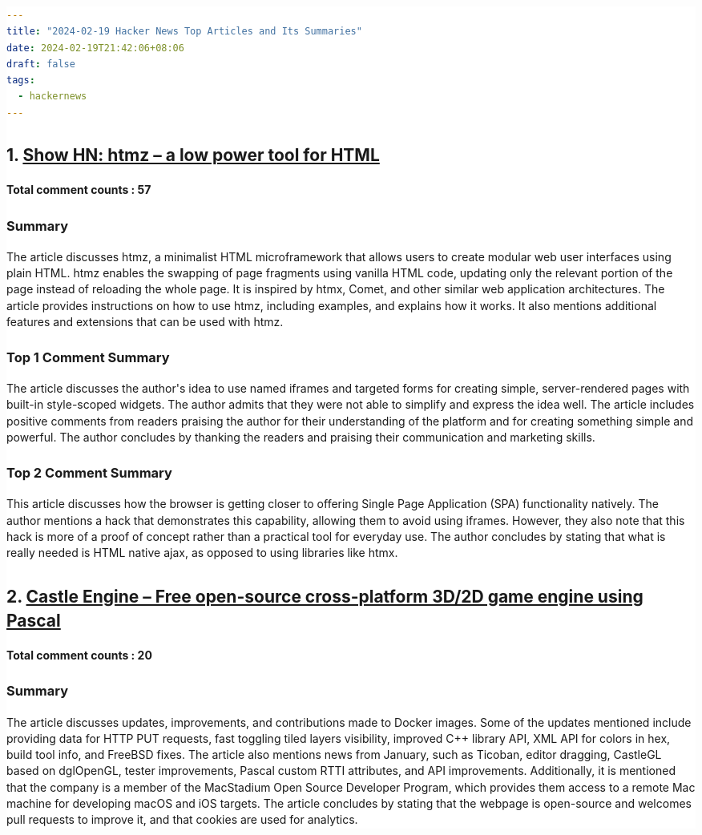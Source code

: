 ```yaml
---
title: "2024-02-19 Hacker News Top Articles and Its Summaries"
date: 2024-02-19T21:42:06+08:06
draft: false
tags:
  - hackernews
---
```


## 1. [Show HN: htmz – a low power tool for HTML](https://news.ycombinator.com/item?id=39429370)

**Total comment counts : 57**

### Summary

 The article discusses htmz, a minimalist HTML microframework that allows users to create modular web user interfaces using plain HTML. htmz enables the swapping of page fragments using vanilla HTML code, updating only the relevant portion of the page instead of reloading the whole page. It is inspired by htmx, Comet, and other similar web application architectures. The article provides instructions on how to use htmz, including examples, and explains how it works. It also mentions additional features and extensions that can be used with htmz.

### Top 1 Comment Summary

 The article discusses the author's idea to use named iframes and targeted forms for creating simple, server-rendered pages with built-in style-scoped widgets. The author admits that they were not able to simplify and express the idea well. The article includes positive comments from readers praising the author for their understanding of the platform and for creating something simple and powerful. The author concludes by thanking the readers and praising their communication and marketing skills.

### Top 2 Comment Summary

 This article discusses how the browser is getting closer to offering Single Page Application (SPA) functionality natively. The author mentions a hack that demonstrates this capability, allowing them to avoid using iframes. However, they also note that this hack is more of a proof of concept rather than a practical tool for everyday use. The author concludes by stating that what is really needed is HTML native ajax, as opposed to using libraries like htmx.

## 2. [Castle Engine – Free open-source cross-platform 3D/2D game engine using Pascal](https://news.ycombinator.com/item?id=39426631)

**Total comment counts : 20**

### Summary

 The article discusses updates, improvements, and contributions made to Docker images. Some of the updates mentioned include providing data for HTTP PUT requests, fast toggling tiled layers visibility, improved C++ library API, XML API for colors in hex, build tool info, and FreeBSD fixes. The article also mentions news from January, such as Ticoban, editor dragging, CastleGL based on dglOpenGL, tester improvements, Pascal custom RTTI attributes, and API improvements. Additionally, it is mentioned that the company is a member of the MacStadium Open Source Developer Program, which provides them access to a remote Mac machine for developing macOS and iOS targets. The article concludes by stating that the webpage is open-source and welcomes pull requests to improve it, and that cookies are used for analytics.
